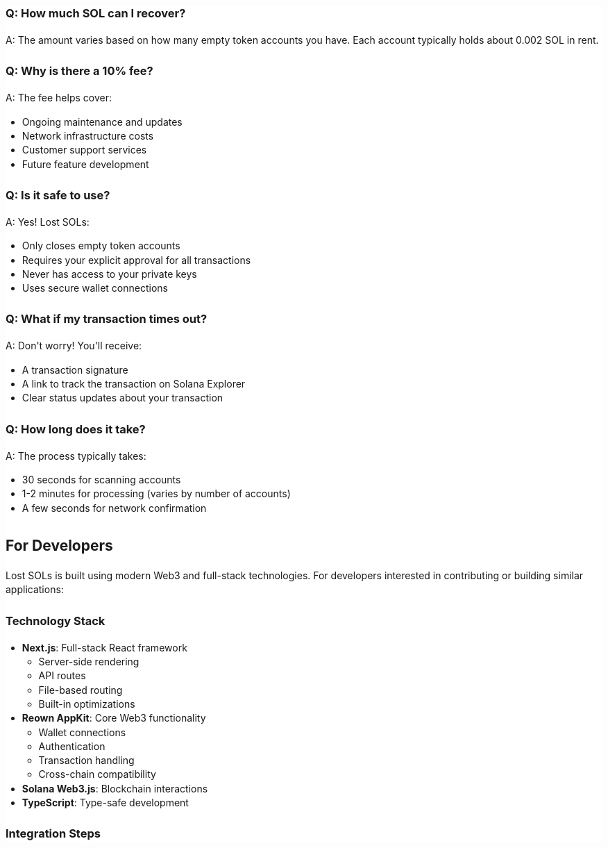 ### Q: How much SOL can I recover?
A: The amount varies based on how many empty token accounts you have. Each account typically holds about 0.002 SOL in rent.

### Q: Why is there a 10% fee?
A: The fee helps cover:
- Ongoing maintenance and updates
- Network infrastructure costs
- Customer support services
- Future feature development

### Q: Is it safe to use?
A: Yes! Lost SOLs:
- Only closes empty token accounts
- Requires your explicit approval for all transactions
- Never has access to your private keys
- Uses secure wallet connections

### Q: What if my transaction times out?
A: Don't worry! You'll receive:
- A transaction signature
- A link to track the transaction on Solana Explorer
- Clear status updates about your transaction

### Q: How long does it take?
A: The process typically takes:
- 30 seconds for scanning accounts
- 1-2 minutes for processing (varies by number of accounts)
- A few seconds for network confirmation

## For Developers
Lost SOLs is built using modern Web3 and full-stack technologies. For developers interested in contributing or building similar applications:

### Technology Stack
- **Next.js**: Full-stack React framework
  - Server-side rendering
  - API routes
  - File-based routing
  - Built-in optimizations
- **Reown AppKit**: Core Web3 functionality
  - Wallet connections
  - Authentication
  - Transaction handling
  - Cross-chain compatibility
- **Solana Web3.js**: Blockchain interactions
- **TypeScript**: Type-safe development

### Integration Steps

